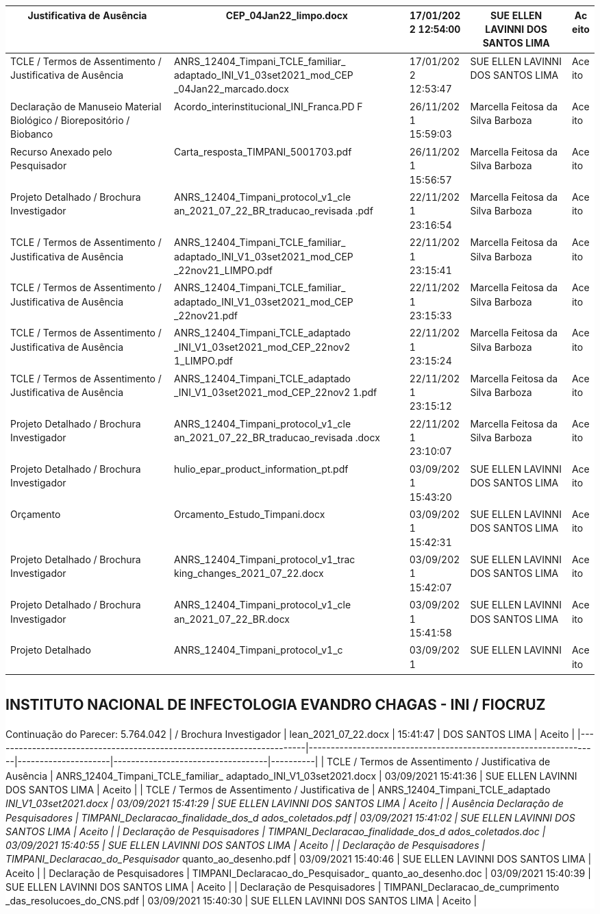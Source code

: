 | Justificativa de Ausência                                             | CEP_04Jan22_limpo.docx                                                                    | 17/01/2022 12:54:00   | SUE ELLEN LAVINNI DOS SANTOS LIMA   | Aceito   |
|-----------------------------------------------------------------------|-------------------------------------------------------------------------------------------|-----------------------|-------------------------------------|----------|
| TCLE / Termos de Assentimento / Justificativa de Ausência             | ANRS_12404_Timpani_TCLE_familiar_ adaptado_INI_V1_03set2021_mod_CEP _04Jan22_marcado.docx | 17/01/2022 12:53:47   | SUE ELLEN LAVINNI DOS SANTOS LIMA   | Aceito   |
| Declaração de Manuseio Material Biológico / Biorepositório / Biobanco | Acordo_interinstitucional_INI_Franca.PD F                                                 | 26/11/2021 15:59:03   | Marcella Feitosa da Silva Barboza   | Aceito   |
| Recurso Anexado pelo Pesquisador                                      | Carta_resposta_TIMPANI_5001703.pdf                                                        | 26/11/2021 15:56:57   | Marcella Feitosa da Silva Barboza   | Aceito   |
| Projeto Detalhado / Brochura Investigador                             | ANRS_12404_Timpani_protocol_v1_cle an_2021_07_22_BR_traducao_revisada .pdf                | 22/11/2021 23:16:54   | Marcella Feitosa da Silva Barboza   | Aceito   |
| TCLE / Termos de Assentimento / Justificativa de Ausência             | ANRS_12404_Timpani_TCLE_familiar_ adaptado_INI_V1_03set2021_mod_CEP _22nov21_LIMPO.pdf    | 22/11/2021 23:15:41   | Marcella Feitosa da Silva Barboza   | Aceito   |
| TCLE / Termos de Assentimento / Justificativa de Ausência             | ANRS_12404_Timpani_TCLE_familiar_ adaptado_INI_V1_03set2021_mod_CEP _22nov21.pdf          | 22/11/2021 23:15:33   | Marcella Feitosa da Silva Barboza   | Aceito   |
| TCLE / Termos de Assentimento / Justificativa de Ausência             | ANRS_12404_Timpani_TCLE_adaptado _INI_V1_03set2021_mod_CEP_22nov2 1_LIMPO.pdf             | 22/11/2021 23:15:24   | Marcella Feitosa da Silva Barboza   | Aceito   |
| TCLE / Termos de Assentimento / Justificativa de Ausência             | ANRS_12404_Timpani_TCLE_adaptado _INI_V1_03set2021_mod_CEP_22nov2 1.pdf                   | 22/11/2021 23:15:12   | Marcella Feitosa da Silva Barboza   | Aceito   |
| Projeto Detalhado / Brochura Investigador                             | ANRS_12404_Timpani_protocol_v1_cle an_2021_07_22_BR_traducao_revisada .docx               | 22/11/2021 23:10:07   | Marcella Feitosa da Silva Barboza   | Aceito   |
| Projeto Detalhado / Brochura Investigador                             | hulio_epar_product_information_pt.pdf                                                     | 03/09/2021 15:43:20   | SUE ELLEN LAVINNI DOS SANTOS LIMA   | Aceito   |
| Orçamento                                                             | Orcamento_Estudo_Timpani.docx                                                             | 03/09/2021 15:42:31   | SUE ELLEN LAVINNI DOS SANTOS LIMA   | Aceito   |
| Projeto Detalhado / Brochura Investigador                             | ANRS_12404_Timpani_protocol_v1_trac king_changes_2021_07_22.docx                          | 03/09/2021 15:42:07   | SUE ELLEN LAVINNI DOS SANTOS LIMA   | Aceito   |
| Projeto Detalhado / Brochura Investigador                             | ANRS_12404_Timpani_protocol_v1_cle an_2021_07_22_BR.docx                                  | 03/09/2021 15:41:58   | SUE ELLEN LAVINNI DOS SANTOS LIMA   | Aceito   |
| Projeto Detalhado                                                     | ANRS_12404_Timpani_protocol_v1_c                                                          | 03/09/2021            | SUE ELLEN LAVINNI                   | Aceito   |
## INSTITUTO NACIONAL DE INFECTOLOGIA EVANDRO CHAGAS - INI / FIOCRUZ

Continuação do Parecer: 5.764.042
| / Brochura Investigador                                               | lean_2021_07_22.docx                                             | 15:41:47            | DOS SANTOS LIMA                   | Aceito   |
|-----------------------------------------------------------------------|------------------------------------------------------------------|---------------------|-----------------------------------|----------|
| TCLE / Termos de Assentimento / Justificativa de Ausência             | ANRS_12404_Timpani_TCLE_familiar_ adaptado_INI_V1_03set2021.docx | 03/09/2021 15:41:36 | SUE ELLEN LAVINNI DOS SANTOS LIMA | Aceito   |
| TCLE / Termos de Assentimento / Justificativa de                      | ANRS_12404_Timpani_TCLE_adaptado _INI_V1_03set2021.docx          | 03/09/2021 15:41:29 | SUE ELLEN LAVINNI DOS SANTOS LIMA | Aceito   |
| Ausência Declaração de Pesquisadores                                  | TIMPANI_Declaracao_finalidade_dos_d ados_coletados.pdf           | 03/09/2021 15:41:02 | SUE ELLEN LAVINNI DOS SANTOS LIMA | Aceito   |
| Declaração de Pesquisadores                                           | TIMPANI_Declaracao_finalidade_dos_d ados_coletados.doc           | 03/09/2021 15:40:55 | SUE ELLEN LAVINNI DOS SANTOS LIMA | Aceito   |
| Declaração de Pesquisadores                                           | TIMPANI_Declaracao_do_Pesquisador_ quanto_ao_desenho.pdf         | 03/09/2021 15:40:46 | SUE ELLEN LAVINNI DOS SANTOS LIMA | Aceito   |
| Declaração de Pesquisadores                                           | TIMPANI_Declaracao_do_Pesquisador_ quanto_ao_desenho.doc         | 03/09/2021 15:40:39 | SUE ELLEN LAVINNI DOS SANTOS LIMA | Aceito   |
| Declaração de Pesquisadores                                           | TIMPANI_Declaracao_de_cumprimento _das_resolucoes_do_CNS.pdf     | 03/09/2021 15:40:30 | SUE ELLEN LAVINNI DOS SANTOS LIMA | Aceito   |